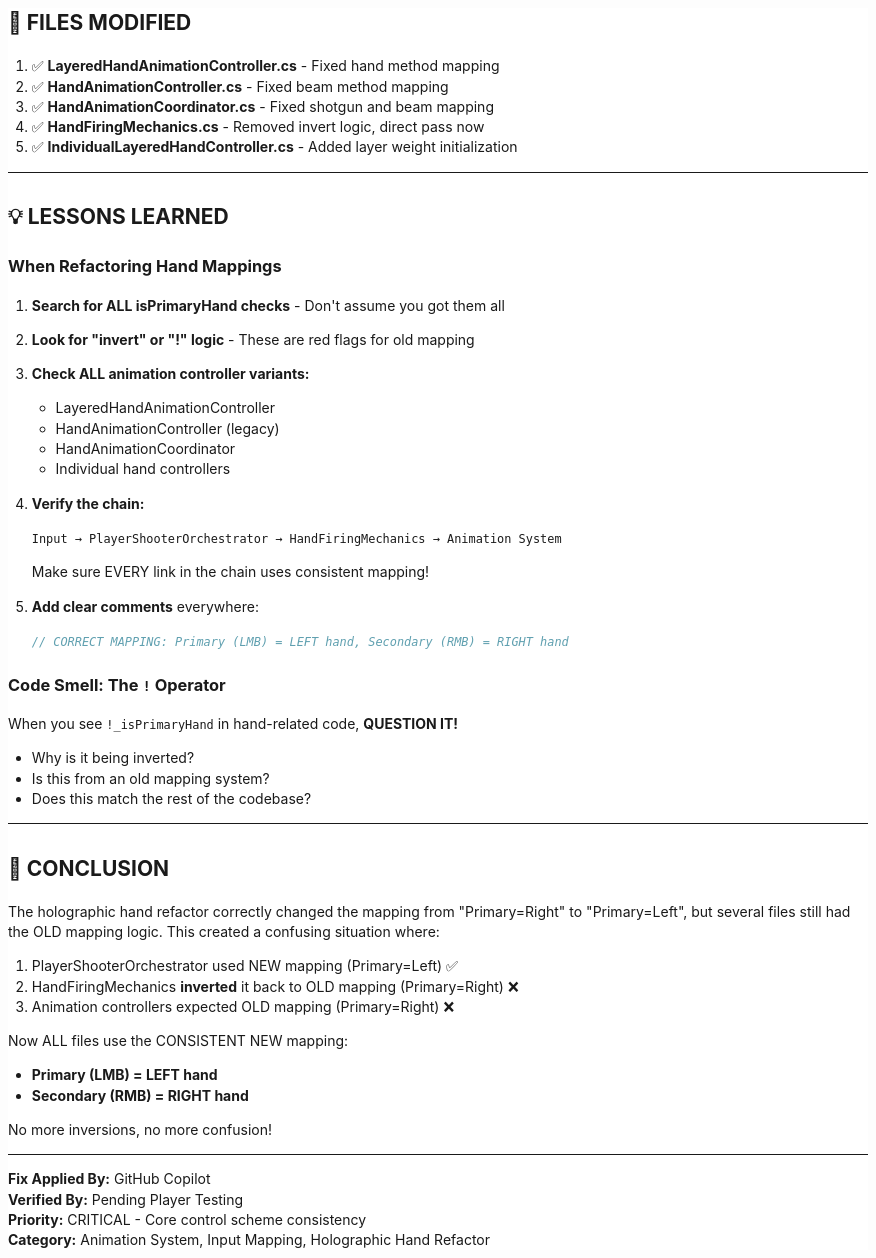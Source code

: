 
## 📝 FILES MODIFIED

1. ✅ **LayeredHandAnimationController.cs** - Fixed hand method mapping
2. ✅ **HandAnimationController.cs** - Fixed beam method mapping
3. ✅ **HandAnimationCoordinator.cs** - Fixed shotgun and beam mapping
4. ✅ **HandFiringMechanics.cs** - Removed invert logic, direct pass now
5. ✅ **IndividualLayeredHandController.cs** - Added layer weight initialization

---

## 💡 LESSONS LEARNED

### When Refactoring Hand Mappings

1. **Search for ALL isPrimaryHand checks** - Don't assume you got them all
2. **Look for "invert" or "!" logic** - These are red flags for old mapping
3. **Check ALL animation controller variants:**
   - LayeredHandAnimationController
   - HandAnimationController (legacy)
   - HandAnimationCoordinator
   - Individual hand controllers

4. **Verify the chain:**
   ```
   Input → PlayerShooterOrchestrator → HandFiringMechanics → Animation System
   ```
   Make sure EVERY link in the chain uses consistent mapping!

5. **Add clear comments** everywhere:
   ```csharp
   // CORRECT MAPPING: Primary (LMB) = LEFT hand, Secondary (RMB) = RIGHT hand
   ```

### Code Smell: The `!` Operator
When you see `!_isPrimaryHand` in hand-related code, **QUESTION IT!**
- Why is it being inverted?
- Is this from an old mapping system?
- Does this match the rest of the codebase?

---

## 🎯 CONCLUSION

The holographic hand refactor correctly changed the mapping from "Primary=Right" to "Primary=Left", but several files still had the OLD mapping logic. This created a confusing situation where:

1. PlayerShooterOrchestrator used NEW mapping (Primary=Left) ✅
2. HandFiringMechanics **inverted** it back to OLD mapping (Primary=Right) ❌
3. Animation controllers expected OLD mapping (Primary=Right) ❌

Now ALL files use the CONSISTENT NEW mapping:
- **Primary (LMB) = LEFT hand**
- **Secondary (RMB) = RIGHT hand**

No more inversions, no more confusion!

---

**Fix Applied By:** GitHub Copilot  
**Verified By:** Pending Player Testing  
**Priority:** CRITICAL - Core control scheme consistency  
**Category:** Animation System, Input Mapping, Holographic Hand Refactor
